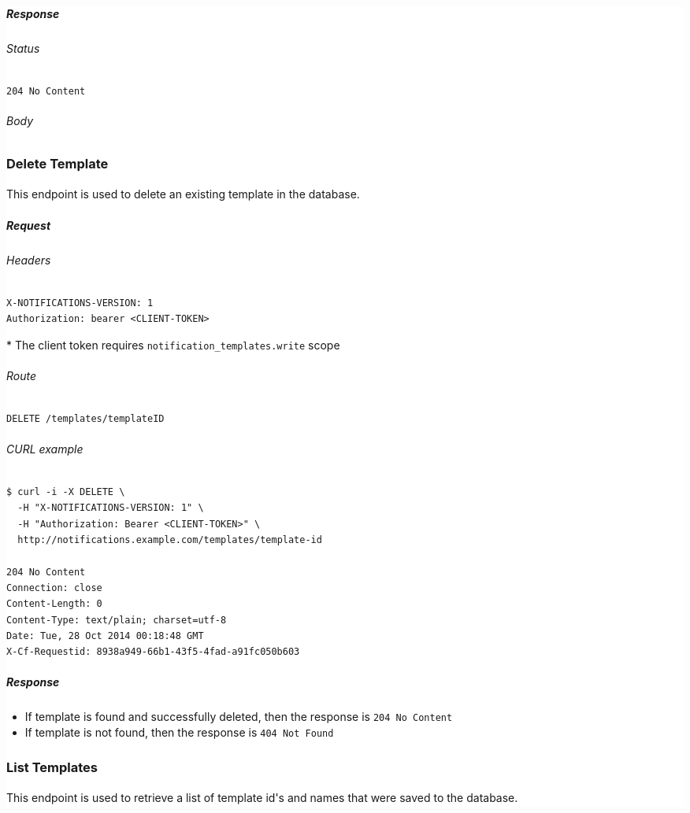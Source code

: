 ```
```

##### Response

###### Status
```
204 No Content
```

###### Body

<a name="delete-template"></a>
### Delete Template

This endpoint is used to delete an existing template in the database.

##### Request

###### Headers
```
X-NOTIFICATIONS-VERSION: 1
Authorization: bearer <CLIENT-TOKEN>
```
\* The client token requires `notification_templates.write` scope

###### Route
```
DELETE /templates/templateID
```

###### CURL example
```
$ curl -i -X DELETE \
  -H "X-NOTIFICATIONS-VERSION: 1" \
  -H "Authorization: Bearer <CLIENT-TOKEN>" \
  http://notifications.example.com/templates/template-id

204 No Content
Connection: close
Content-Length: 0
Content-Type: text/plain; charset=utf-8
Date: Tue, 28 Oct 2014 00:18:48 GMT
X-Cf-Requestid: 8938a949-66b1-43f5-4fad-a91fc050b603

```

##### Response
- If template is found and successfully deleted, then the response is `204 No Content`
- If template is not found, then the response is `404 Not Found`

<a name="list-template"></a>
### List Templates

This endpoint is used to retrieve a list of template id's and names that were saved to the database.
